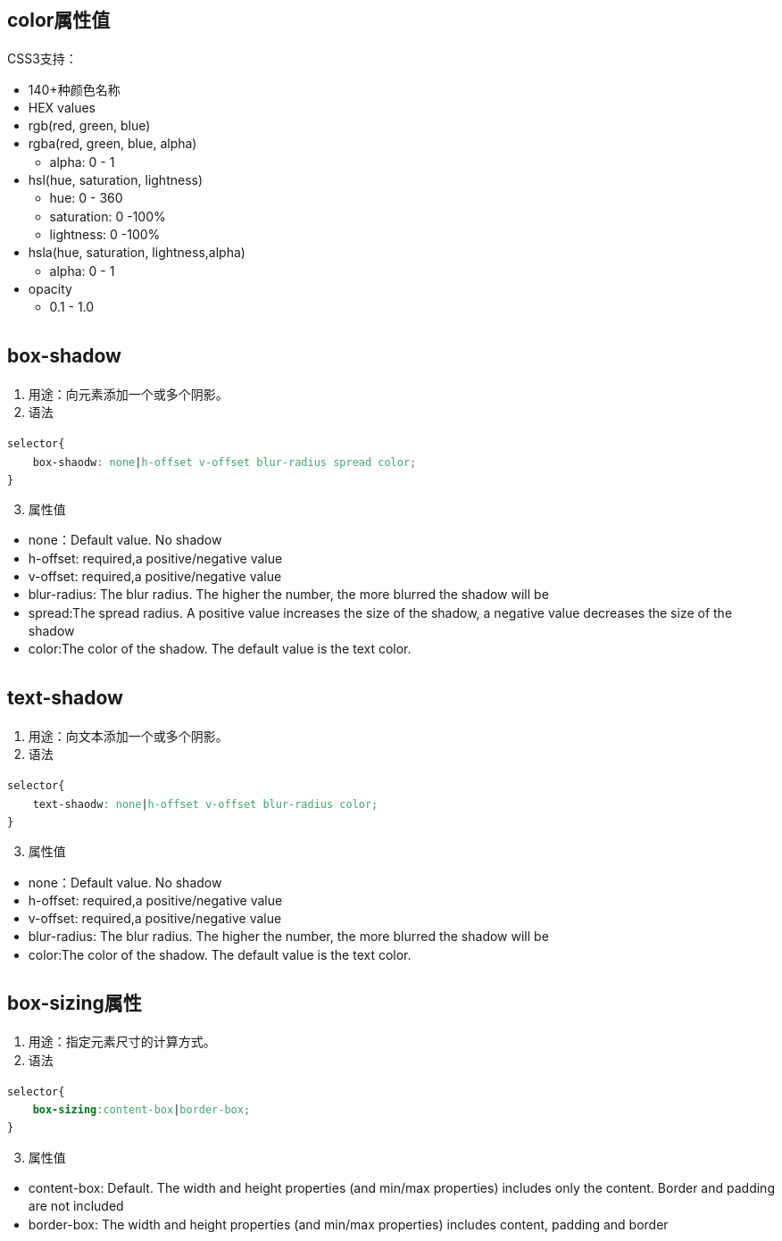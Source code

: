 ## color属性值
CSS3支持：
- 140+种颜色名称
- HEX values
- rgb(red, green, blue)
- rgba(red, green, blue, alpha)
	* alpha: 0 - 1 
- hsl(hue, saturation, lightness)
	* hue: 0 - 360 
	* saturation: 0 -100%
	* lightness: 0 -100%
- hsla(hue, saturation, lightness,alpha)
	* alpha: 0 - 1  
- opacity
	- 0.1 - 1.0 

## box-shadow
1. 用途：向元素添加一个或多个阴影。
2. 语法
```css
selector{
	box-shaodw: none|h-offset v-offset blur-radius spread color; 
}
``` 
3. 属性值
- none：Default value. No shadow
- h-offset: required,a positive/negative value
- v-offset: required,a positive/negative value
- blur-radius: The blur radius. The higher the number, the more blurred the shadow will be
- spread:The spread radius. A positive value increases the size of the shadow, a negative value decreases the size of the shadow
- color:The color of the shadow. The default value is the text color.



## text-shadow
1. 用途：向文本添加一个或多个阴影。
2. 语法
```css
selector{
	text-shaodw: none|h-offset v-offset blur-radius color; 
}
``` 
3. 属性值
- none：Default value. No shadow
- h-offset: required,a positive/negative value
- v-offset: required,a positive/negative value
- blur-radius: The blur radius. The higher the number, the more blurred the shadow will be
- color:The color of the shadow. The default value is the text color.

## box-sizing属性
1. 用途：指定元素尺寸的计算方式。
2. 语法
```css
selector{
	box-sizing:content-box|border-box; 
}
``` 
3. 属性值
- content-box: Default. The width and height properties (and min/max properties) includes only the content. Border and padding are not included
- border-box: The width and height properties (and min/max properties) includes content, padding and border